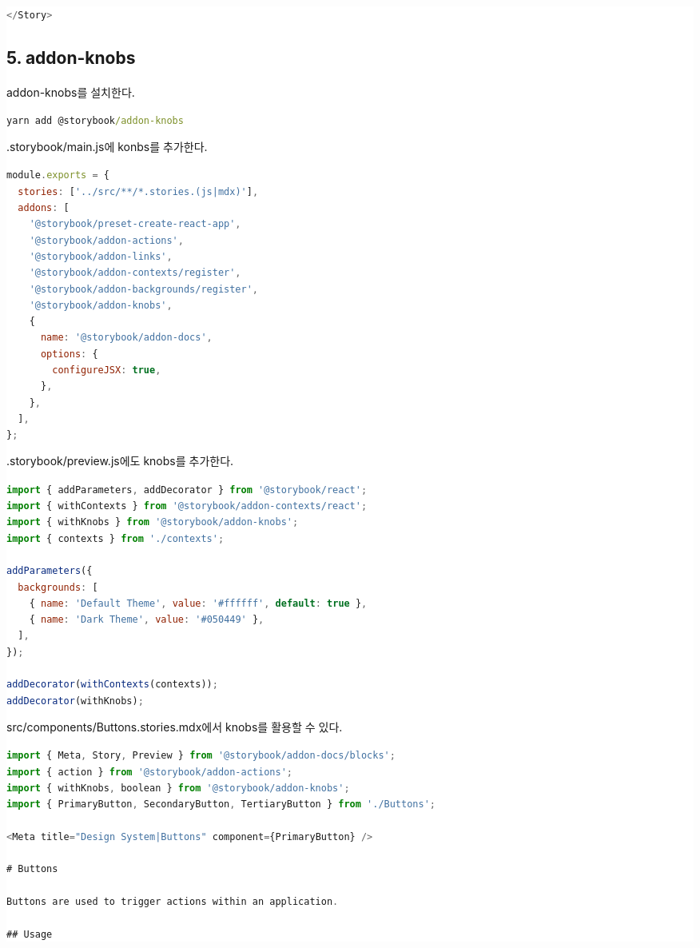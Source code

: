 ```js
</Story>
```

## 5. addon-knobs

addon-knobs를 설치한다.

```cmd
yarn add @storybook/addon-knobs
```

.storybook/main.js에 konbs를 추가한다.

```js
module.exports = {
  stories: ['../src/**/*.stories.(js|mdx)'],
  addons: [
    '@storybook/preset-create-react-app',
    '@storybook/addon-actions',
    '@storybook/addon-links',
    '@storybook/addon-contexts/register',
    '@storybook/addon-backgrounds/register',
    '@storybook/addon-knobs',
    {
      name: '@storybook/addon-docs',
      options: {
        configureJSX: true,
      },
    },
  ],
};
```

.storybook/preview.js에도 knobs를 추가한다.

```js
import { addParameters, addDecorator } from '@storybook/react';
import { withContexts } from '@storybook/addon-contexts/react';
import { withKnobs } from '@storybook/addon-knobs';
import { contexts } from './contexts';

addParameters({
  backgrounds: [
    { name: 'Default Theme', value: '#ffffff', default: true },
    { name: 'Dark Theme', value: '#050449' },
  ],
});

addDecorator(withContexts(contexts));
addDecorator(withKnobs);
```

src/components/Buttons.stories.mdx에서 knobs를 활용할 수 있다.

```js
import { Meta, Story, Preview } from '@storybook/addon-docs/blocks';
import { action } from '@storybook/addon-actions';
import { withKnobs, boolean } from '@storybook/addon-knobs';
import { PrimaryButton, SecondaryButton, TertiaryButton } from './Buttons';

<Meta title="Design System|Buttons" component={PrimaryButton} />

# Buttons

Buttons are used to trigger actions within an application.

## Usage
```